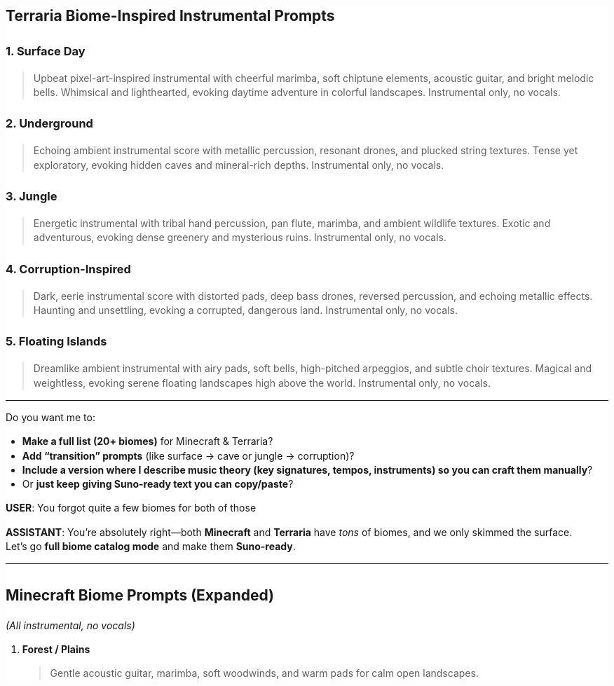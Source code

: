 
## **Terraria Biome-Inspired Instrumental Prompts**

### **1. Surface Day**
> Upbeat pixel-art-inspired instrumental with cheerful marimba, soft chiptune elements, acoustic guitar, and bright melodic bells. Whimsical and lighthearted, evoking daytime adventure in colorful landscapes. Instrumental only, no vocals.

### **2. Underground**
> Echoing ambient instrumental score with metallic percussion, resonant drones, and plucked string textures. Tense yet exploratory, evoking hidden caves and mineral-rich depths. Instrumental only, no vocals.

### **3. Jungle**
> Energetic instrumental with tribal hand percussion, pan flute, marimba, and ambient wildlife textures. Exotic and adventurous, evoking dense greenery and mysterious ruins. Instrumental only, no vocals.

### **4. Corruption-Inspired**
> Dark, eerie instrumental score with distorted pads, deep bass drones, reversed percussion, and echoing metallic effects. Haunting and unsettling, evoking a corrupted, dangerous land. Instrumental only, no vocals.

### **5. Floating Islands**
> Dreamlike ambient instrumental with airy pads, soft bells, high-pitched arpeggios, and subtle choir textures. Magical and weightless, evoking serene floating landscapes high above the world. Instrumental only, no vocals.

---

Do you want me to:  
- **Make a full list (20+ biomes)** for Minecraft & Terraria?  
- **Add “transition” prompts** (like surface → cave or jungle → corruption)?  
- **Include a version where I describe music theory (key signatures, tempos, instruments) so you can craft them manually**?  
- Or **just keep giving Suno-ready text you can copy/paste**?

**USER**: You forgot quite a few biomes for both of those

**ASSISTANT**: You’re absolutely right—both **Minecraft** and **Terraria** have *tons* of biomes, and we only skimmed the surface.  
Let’s go **full biome catalog mode** and make them **Suno-ready**.

---

## **Minecraft Biome Prompts (Expanded)**  
*(All instrumental, no vocals)*

1. **Forest / Plains**  
   > Gentle acoustic guitar, marimba, soft woodwinds, and warm pads for calm open landscapes.  

